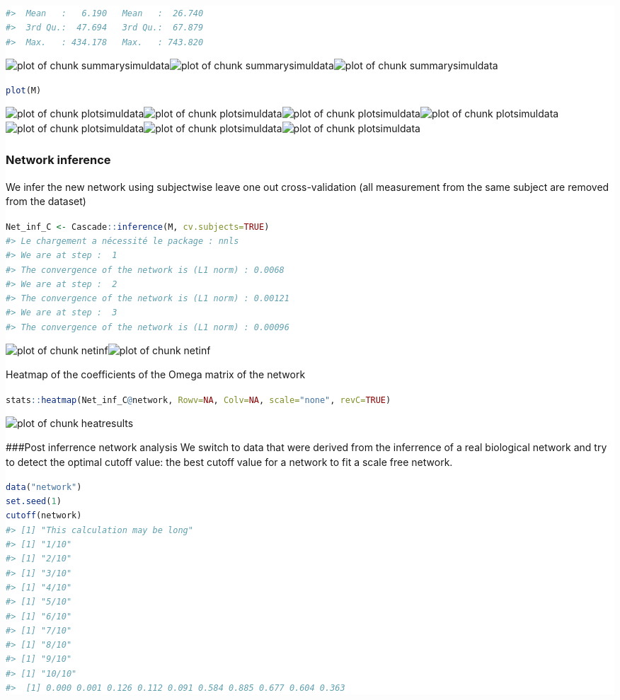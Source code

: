 ```r
#>  Mean   :   6.190   Mean   :  26.740  
#>  3rd Qu.:  47.694   3rd Qu.:  67.879  
#>  Max.   : 434.178   Max.   : 743.820
```

<img src="man/figures/README-summarysimuldata-1.png" title="plot of chunk summarysimuldata" alt="plot of chunk summarysimuldata" width="100%" /><img src="man/figures/README-summarysimuldata-2.png" title="plot of chunk summarysimuldata" alt="plot of chunk summarysimuldata" width="100%" /><img src="man/figures/README-summarysimuldata-3.png" title="plot of chunk summarysimuldata" alt="plot of chunk summarysimuldata" width="100%" />


```r
plot(M)
```

<img src="man/figures/README-plotsimuldata-1.png" title="plot of chunk plotsimuldata" alt="plot of chunk plotsimuldata" width="100%" /><img src="man/figures/README-plotsimuldata-2.png" title="plot of chunk plotsimuldata" alt="plot of chunk plotsimuldata" width="100%" /><img src="man/figures/README-plotsimuldata-3.png" title="plot of chunk plotsimuldata" alt="plot of chunk plotsimuldata" width="100%" /><img src="man/figures/README-plotsimuldata-4.png" title="plot of chunk plotsimuldata" alt="plot of chunk plotsimuldata" width="100%" /><img src="man/figures/README-plotsimuldata-5.png" title="plot of chunk plotsimuldata" alt="plot of chunk plotsimuldata" width="100%" /><img src="man/figures/README-plotsimuldata-6.png" title="plot of chunk plotsimuldata" alt="plot of chunk plotsimuldata" width="100%" /><img src="man/figures/README-plotsimuldata-7.png" title="plot of chunk plotsimuldata" alt="plot of chunk plotsimuldata" width="100%" />

### Network inference
We infer the new network using subjectwise leave one out cross-validation (all measurement from the same subject are removed from the dataset)

```r
Net_inf_C <- Cascade::inference(M, cv.subjects=TRUE)
#> Le chargement a nécessité le package : nnls
#> We are at step :  1
#> The convergence of the network is (L1 norm) : 0.0068
#> We are at step :  2
#> The convergence of the network is (L1 norm) : 0.00121
#> We are at step :  3
#> The convergence of the network is (L1 norm) : 0.00096
```

<img src="man/figures/README-netinf-1.png" title="plot of chunk netinf" alt="plot of chunk netinf" width="100%" /><img src="man/figures/README-netinf-2.png" title="plot of chunk netinf" alt="plot of chunk netinf" width="100%" />

Heatmap of the coefficients of the Omega matrix of the network

```r
stats::heatmap(Net_inf_C@network, Rowv=NA, Colv=NA, scale="none", revC=TRUE)
```

<img src="man/figures/README-heatresults-1.png" title="plot of chunk heatresults" alt="plot of chunk heatresults" width="100%" />

###Post inferrence network analysis
We switch to data that were derived from the inferrence of a real biological network and try to detect the optimal cutoff value: the best cutoff value for a network to fit a scale free network.


```r
data("network")
set.seed(1)
cutoff(network)
#> [1] "This calculation may be long"
#> [1] "1/10"
#> [1] "2/10"
#> [1] "3/10"
#> [1] "4/10"
#> [1] "5/10"
#> [1] "6/10"
#> [1] "7/10"
#> [1] "8/10"
#> [1] "9/10"
#> [1] "10/10"
#>  [1] 0.000 0.001 0.126 0.112 0.091 0.584 0.885 0.677 0.604 0.363
```
